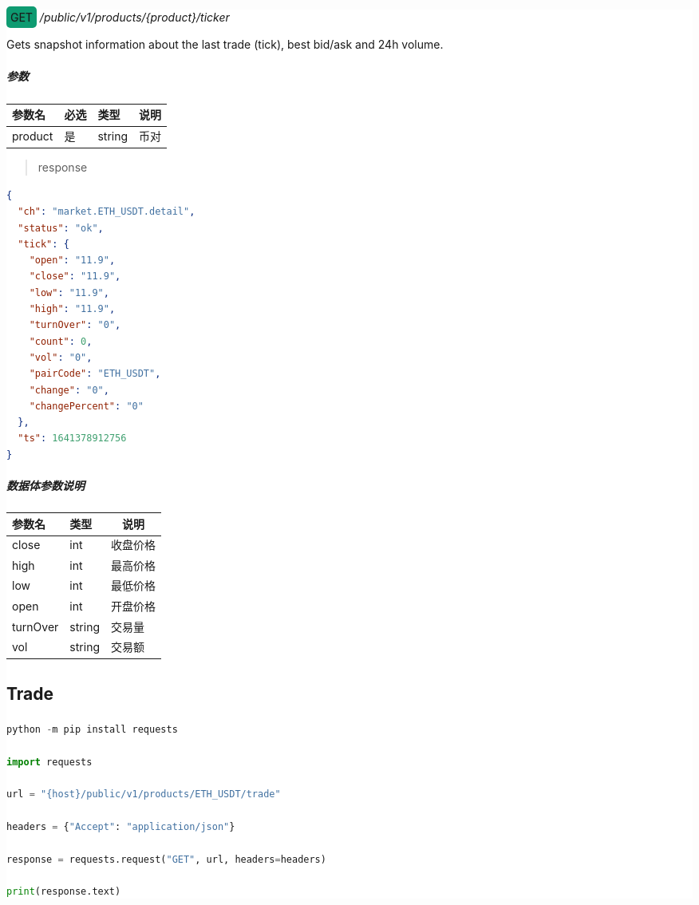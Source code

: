 <font style="background-color: #0e9b71;text-shadow:1px 1px 0px #0d8d67, 0 1px 0 #0d8d67, 1px 0 0 #0d8d67;border-radius:5px;padding:5px">GET</font> */public/v1/products/{product}/ticker*

Gets snapshot information about the last trade (tick), best bid/ask and 24h volume.

##### 参数

| 参数名     |必选|类型| 说明  |
|:--------|:---|:----- |-----|
| product |是  |string | 币对  |

> response

```json
{
  "ch": "market.ETH_USDT.detail",
  "status": "ok",
  "tick": {
    "open": "11.9",
    "close": "11.9",
    "low": "11.9",
    "high": "11.9",
    "turnOver": "0",
    "count": 0,
    "vol": "0",
    "pairCode": "ETH_USDT",
    "change": "0",
    "changePercent": "0"
  },
  "ts": 1641378912756
}
```

##### 数据体参数说明

|参数名|类型| 说明   |
|:-----  |:-----|------|
| close |int   | 收盘价格 |
| high |int   | 最高价格   |
| low |int   | 最低价格   |
| open |int   | 开盘价格  |
| turnOver |string   | 交易量  |
| vol |string   | 交易额  |



## Trade

```python
python -m pip install requests

import requests

url = "{host}/public/v1/products/ETH_USDT/trade"

headers = {"Accept": "application/json"}

response = requests.request("GET", url, headers=headers)

print(response.text)

```
